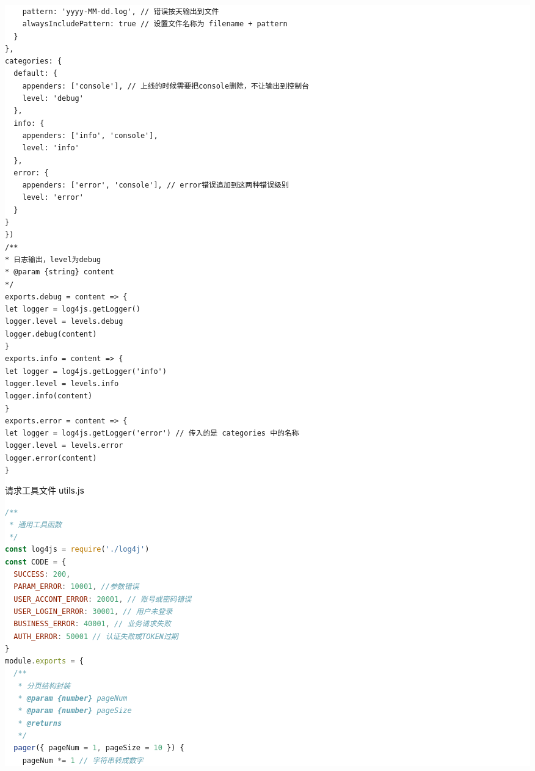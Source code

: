   ```
      pattern: 'yyyy-MM-dd.log', // 错误按天输出到文件
      alwaysIncludePattern: true // 设置文件名称为 filename + pattern
    }
  },
  categories: {
    default: {
      appenders: ['console'], // 上线的时候需要把console删除，不让输出到控制台
      level: 'debug'
    },
    info: {
      appenders: ['info', 'console'],
      level: 'info'
    },
    error: {
      appenders: ['error', 'console'], // error错误追加到这两种错误级别
      level: 'error'
    }
  }
})
/**
 * 日志输出，level为debug
 * @param {string} content
 */
exports.debug = content => {
  let logger = log4js.getLogger()
  logger.level = levels.debug
  logger.debug(content)
}
exports.info = content => {
  let logger = log4js.getLogger('info')
  logger.level = levels.info
  logger.info(content)
}
exports.error = content => {
  let logger = log4js.getLogger('error') // 传入的是 categories 中的名称
  logger.level = levels.error
  logger.error(content)
}
```

请求工具文件 utils.js

```javascript
/**
 * 通用工具函数
 */
const log4js = require('./log4j')
const CODE = {
  SUCCESS: 200,
  PARAM_ERROR: 10001, //参数错误
  USER_ACCONT_ERROR: 20001, // 账号或密码错误
  USER_LOGIN_ERROR: 30001, // 用户未登录
  BUSINESS_ERROR: 40001, // 业务请求失败
  AUTH_ERROR: 50001 // 认证失败或TOKEN过期
}
module.exports = {
  /**
   * 分页结构封装
   * @param {number} pageNum
   * @param {number} pageSize
   * @returns
   */
  pager({ pageNum = 1, pageSize = 10 }) {
    pageNum *= 1 // 字符串转成数字
```